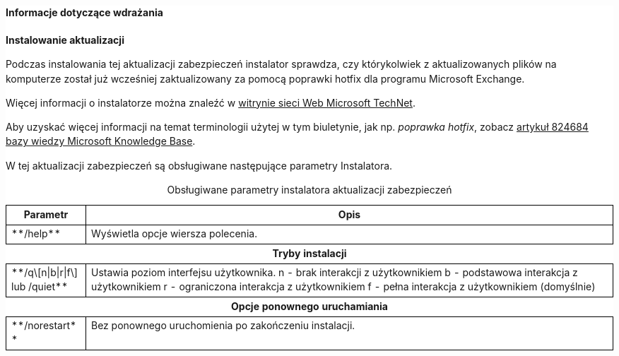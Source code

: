 
#### Informacje dotyczące wdrażania

**Instalowanie aktualizacji**

Podczas instalowania tej aktualizacji zabezpieczeń instalator sprawdza, czy którykolwiek z aktualizowanych plików na komputerze został już wcześniej zaktualizowany za pomocą poprawki hotfix dla programu Microsoft Exchange.

Więcej informacji o instalatorze można znaleźć w [witrynie sieci Web Microsoft TechNet](http://go.microsoft.com/fwlink/?linkid=38951).

Aby uzyskać więcej informacji na temat terminologii użytej w tym biuletynie, jak np. *poprawka hotfix*, zobacz [artykuł 824684 bazy wiedzy Microsoft Knowledge Base](http://support.microsoft.com/kb/824684).

W tej aktualizacji zabezpieczeń są obsługiwane następujące parametry Instalatora.

<table class="dataTable">
<caption>
Obsługiwane parametry instalatora aktualizacji zabezpieczeń
</caption>
<tr class="thead">
<th style="border:1px solid black;" >
Parametr
</th>
<th style="border:1px solid black;" >
Opis
</th>
</tr>
<tr>
<td style="border:1px solid black;">
**/help**
</td>
<td style="border:1px solid black;">
Wyświetla opcje wiersza polecenia.
</td>
</tr>
<tr>
<th colspan="2">
Tryby instalacji
</th>
</tr>
<tr class="alternateRow">
<td style="border:1px solid black;">
**/q\[n|b|r|f\] lub /quiet**
</td>
<td style="border:1px solid black;">
Ustawia poziom interfejsu użytkownika.  
n - brak interakcji z użytkownikiem  
b - podstawowa interakcja z użytkownikiem  
r - ograniczona interakcja z użytkownikiem  
f - pełna interakcja z użytkownikiem (domyślnie)
</td>
</tr>
<tr>
<th colspan="2">
Opcje ponownego uruchamiania
</th>
</tr>
<tr>
<td style="border:1px solid black;">
**/norestart**
</td>
<td style="border:1px solid black;">
Bez ponownego uruchomienia po zakończeniu instalacji.